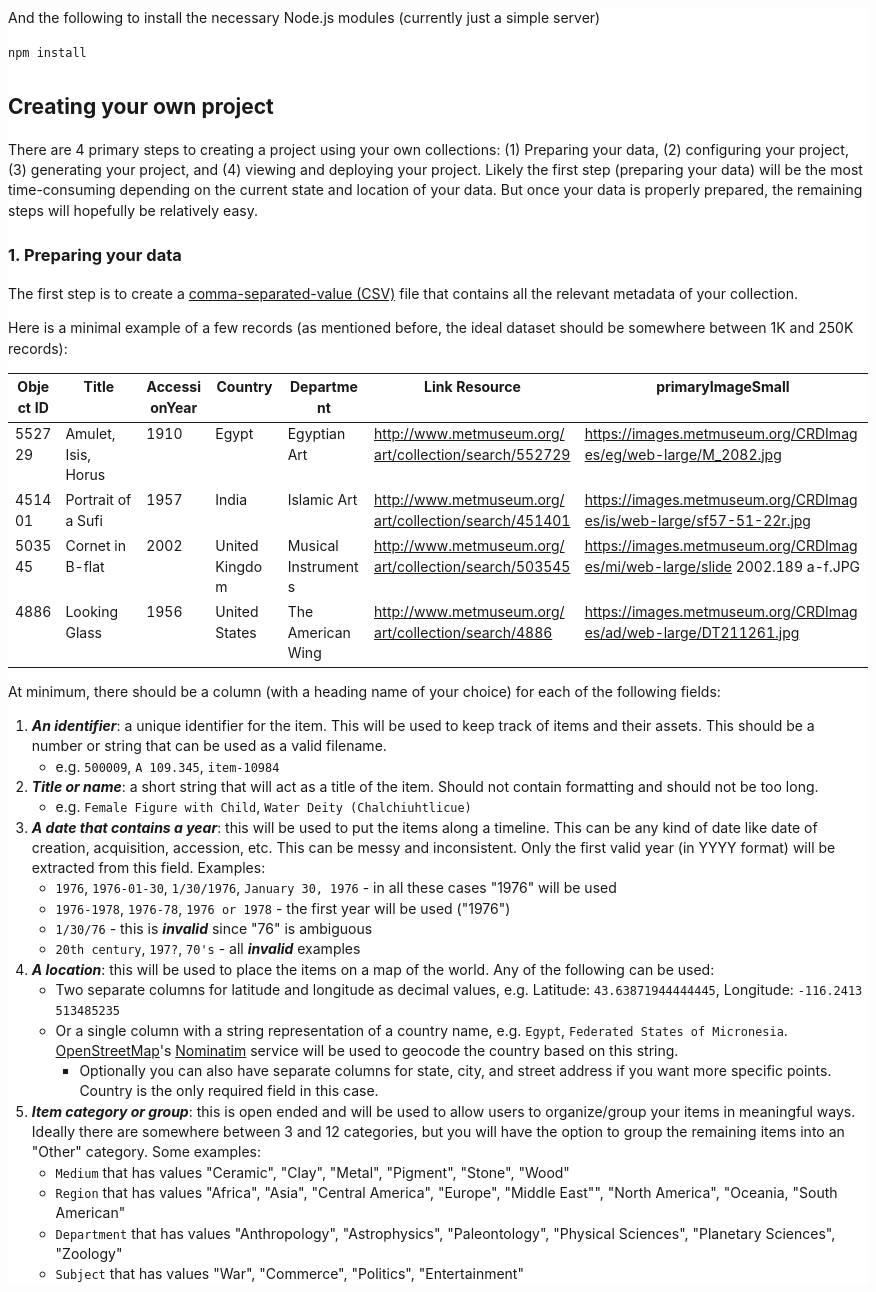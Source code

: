 And the following to install the necessary Node.js modules (currently just a simple server)

```
npm install
```

## Creating your own project

There are 4 primary steps to creating a project using your own collections: (1) Preparing your data, (2) configuring your project, (3) generating your project, and (4) viewing and deploying your project. Likely the first step (preparing your data) will be the most time-consuming depending on the current state and location of your data. But once your data is properly prepared, the remaining steps will hopefully be relatively easy.

### 1. Preparing your data

The first step is to create a [comma-separated-value (CSV)](https://en.wikipedia.org/wiki/Comma-separated_values) file that contains all the relevant metadata of your collection.

Here is a minimal example of a few records (as mentioned before, the ideal dataset should be somewhere between 1K and 250K records):

| Object ID | Title | AccessionYear | Country | Department | Link Resource | primaryImageSmall |
| --------- | ----- | ------------- | ------- | ---------- | ------------- | ----------------- |
| 552729 | Amulet, Isis, Horus | 1910 | Egypt | Egyptian Art | http://www.metmuseum.org/art/collection/search/552729 | https://images.metmuseum.org/CRDImages/eg/web-large/M_2082.jpg |
| 451401 | Portrait of a Sufi | 1957 | India | Islamic Art | http://www.metmuseum.org/art/collection/search/451401 | https://images.metmuseum.org/CRDImages/is/web-large/sf57-51-22r.jpg |
| 503545 | Cornet in B-flat | 2002 | United Kingdom | Musical Instruments | http://www.metmuseum.org/art/collection/search/503545 | https://images.metmuseum.org/CRDImages/mi/web-large/slide 2002.189 a-f.JPG |
| 4886 | Looking Glass | 1956 | United States | The American Wing | http://www.metmuseum.org/art/collection/search/4886 | https://images.metmuseum.org/CRDImages/ad/web-large/DT211261.jpg |

At minimum, there should be a column (with a heading name of your choice) for each of the following fields:

1. ***An identifier***: a unique identifier for the item. This will be used to keep track of items and their assets. This should be a number or string that can be used as a valid filename.
   - e.g. `500009`, `A 109.345`, `item-10984`
2. ***Title or name***: a short string that will act as a title of the item. Should not contain formatting and should not be too long.
   - e.g. `Female Figure with Child`, `Water Deity (Chalchiuhtlicue)`
3. ***A date that contains a year***: this will be used to put the items along a timeline. This can be any kind of date like date of creation, acquisition, accession, etc. This can be messy and inconsistent. Only the first valid year (in YYYY format) will be extracted from this field. Examples:
   - `1976`, `1976-01-30`, `1/30/1976`, `January 30, 1976` - in all these cases "1976" will be used
   - `1976-1978`, `1976-78`, `1976 or 1978` - the first year will be used ("1976")
   - `1/30/76` - this is ***invalid*** since "76" is ambiguous
   - `20th century`, `197?`, `70's` - all ***invalid*** examples
4. ***A location***: this will be used to place the items on a map of the world. Any of the following can be used:
   - Two separate columns for latitude and longitude as decimal values, e.g. Latitude: `43.63871944444445`, Longitude: `-116.2413513485235`
   - Or a single column with a string representation of a country name, e.g. `Egypt`, `Federated States of Micronesia`. [OpenStreetMap](https://www.openstreetmap.org/)'s [Nominatim](https://wiki.openstreetmap.org/wiki/Nominatim) service will be used to geocode the country based on this string.
      - Optionally you can also have separate columns for state, city, and street address if you want more specific points. Country is the only required field in this case.
5. ***Item category or group***: this is open ended and will be used to allow users to organize/group your items in meaningful ways. Ideally there are somewhere between 3 and 12 categories, but you will have the option to group the remaining items into an "Other" category. Some examples:
   - `Medium` that has values "Ceramic", "Clay", "Metal", "Pigment", "Stone", "Wood"
   - `Region` that has values "Africa", "Asia", "Central America", "Europe", "Middle East"", "North America", "Oceania, "South American"
   - `Department` that has values "Anthropology", "Astrophysics", "Paleontology", "Physical Sciences", "Planetary Sciences", "Zoology"
   - `Subject` that has values "War", "Commerce", "Politics", "Entertainment"